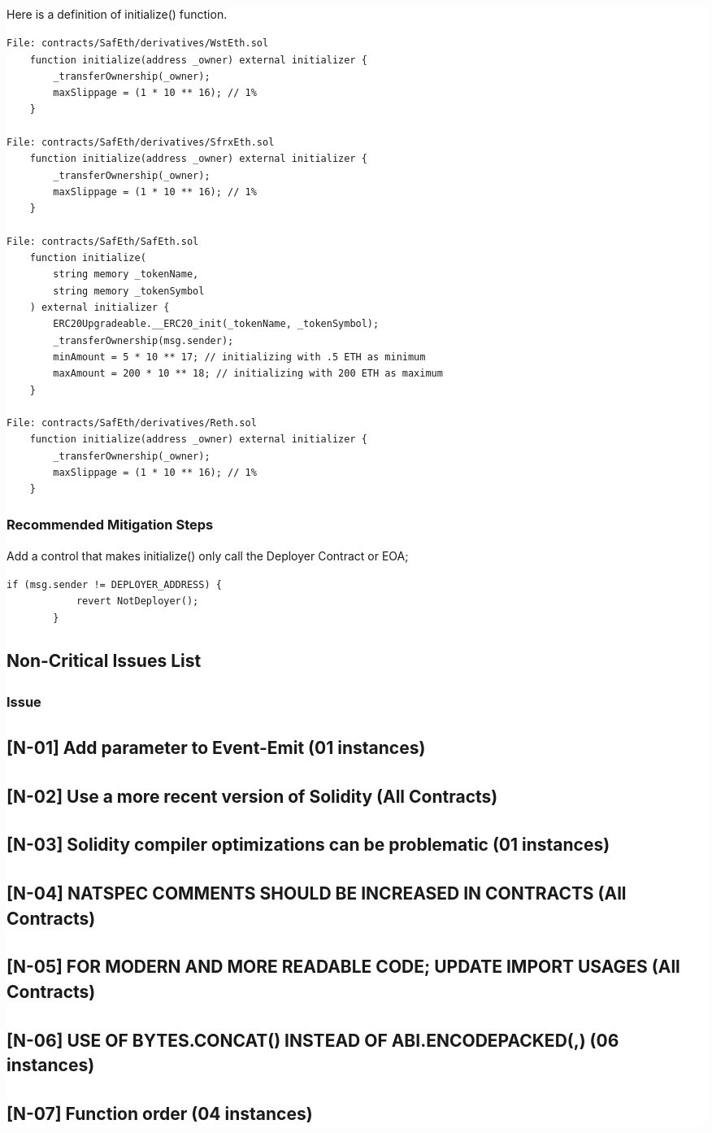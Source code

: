 Here is a definition of initialize() function.
```
File: contracts/SafEth/derivatives/WstEth.sol
    function initialize(address _owner) external initializer {
        _transferOwnership(_owner);
        maxSlippage = (1 * 10 ** 16); // 1%
    }

File: contracts/SafEth/derivatives/SfrxEth.sol
    function initialize(address _owner) external initializer {
        _transferOwnership(_owner);
        maxSlippage = (1 * 10 ** 16); // 1%
    }

File: contracts/SafEth/SafEth.sol 
    function initialize(
        string memory _tokenName,
        string memory _tokenSymbol
    ) external initializer {
        ERC20Upgradeable.__ERC20_init(_tokenName, _tokenSymbol);
        _transferOwnership(msg.sender);
        minAmount = 5 * 10 ** 17; // initializing with .5 ETH as minimum
        maxAmount = 200 * 10 ** 18; // initializing with 200 ETH as maximum
    }

File: contracts/SafEth/derivatives/Reth.sol 
    function initialize(address _owner) external initializer {
        _transferOwnership(_owner);
        maxSlippage = (1 * 10 ** 16); // 1%
    }
```
### Recommended Mitigation Steps
Add a control that makes initialize() only call the Deployer Contract or EOA;
```
if (msg.sender != DEPLOYER_ADDRESS) {
            revert NotDeployer();
        }
```

## Non-Critical Issues List
### Issue 
## [N-01] Add parameter to Event-Emit (01 instances)
## [N-02] Use a more recent version of Solidity (All Contracts)
## [N-03] Solidity compiler optimizations can be problematic (01 instances)
## [N-04] NATSPEC COMMENTS SHOULD BE INCREASED IN CONTRACTS (All Contracts)
## [N-05] FOR MODERN AND MORE READABLE CODE; UPDATE IMPORT USAGES (All Contracts)
## [N-06] USE OF BYTES.CONCAT() INSTEAD OF ABI.ENCODEPACKED(,) (06 instances)
## [N-07] Function order (04 instances)